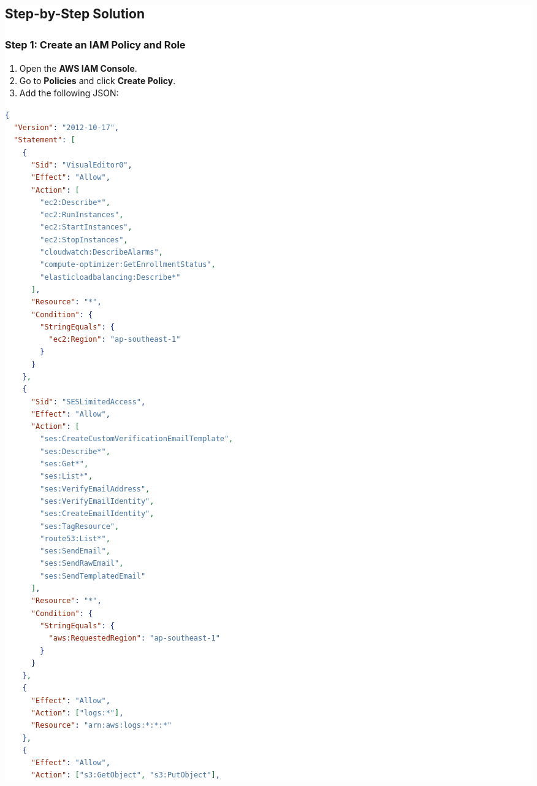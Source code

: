 

## **Step-by-Step Solution**

### **Step 1: Create an IAM Policy and Role**
1. Open the **AWS IAM Console**.
2. Go to **Policies** and click **Create Policy**.
3. Add the following JSON:

```json
{
  "Version": "2012-10-17",
  "Statement": [
    {
      "Sid": "VisualEditor0",
      "Effect": "Allow",
      "Action": [
        "ec2:Describe*",
        "ec2:RunInstances",
        "ec2:StartInstances",
        "ec2:StopInstances",
        "cloudwatch:DescribeAlarms",
        "compute-optimizer:GetEnrollmentStatus",
        "elasticloadbalancing:Describe*"
      ],
      "Resource": "*",
      "Condition": {
        "StringEquals": {
          "ec2:Region": "ap-southeast-1"
        }
      }
    },
    {
      "Sid": "SESLimitedAccess",
      "Effect": "Allow",
      "Action": [
        "ses:CreateCustomVerificationEmailTemplate",
        "ses:Describe*",
        "ses:Get*",
        "ses:List*",
        "ses:VerifyEmailAddress",
        "ses:VerifyEmailIdentity",
        "ses:CreateEmailIdentity",
        "ses:TagResource",
        "route53:List*",
        "ses:SendEmail",
        "ses:SendRawEmail",
        "ses:SendTemplatedEmail"
      ],
      "Resource": "*",
      "Condition": {
        "StringEquals": {
          "aws:RequestedRegion": "ap-southeast-1"
        }
      }
    },
    {
      "Effect": "Allow",
      "Action": ["logs:*"],
      "Resource": "arn:aws:logs:*:*:*"
    },
    {
      "Effect": "Allow",
      "Action": ["s3:GetObject", "s3:PutObject"],
```